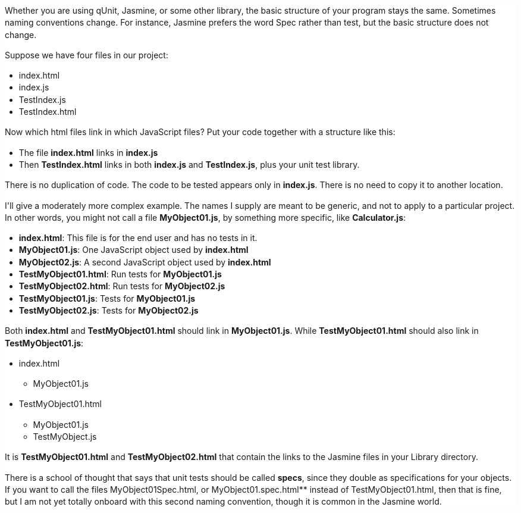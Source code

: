 Whether you are using qUnit, Jasmine, or some other library, the
basic structure of your program stays the same. Sometimes naming
conventions change. For instance, Jasmine prefers the word Spec
rather than test, but the basic structure does not change.

Suppose we have four files in our project:

* index.html
* index.js
* TestIndex.js
* TestIndex.html


Now which html files link in which JavaScript files? Put your code
together with a structure like this:

- The file **index.html** links in **index.js**
- Then **TestIndex.html** links in both **index.js** and **TestIndex.js**, plus your unit test library.

There is no duplication of code. The code to be tested appears only
in **index.js**. There is no need to copy it to another location.

I'll give a moderately more complex example. The names I
supply are meant to be generic, and not to apply to a particular
project. In other words, you might not call a file **MyObject01.js**,
by something more specific, like **Calculator.js**:

- **index.html**: This file is for the end user and has no tests in it.
- **MyObject01.js**: One JavaScript object used by **index.html**
- **MyObject02.js**: A second JavaScript object used by **index.html**
- **TestMyObject01.html**: Run tests for **MyObject01.js**
- **TestMyObject02.html**: Run tests for **MyObject02.js**
- **TestMyObject01.js**: Tests for **MyObject01.js**
- **TestMyObject02.js**: Tests for **MyObject02.js**

Both **index.html** and **TestMyObject01.html**
should link in **MyObject01.js**. While **TestMyObject01.html**
should also link in **TestMyObject01.js**:

- index.html
	- MyObject01.js

- TestMyObject01.html
	- MyObject01.js
	- TestMyObject.js

It is **TestMyObject01.html** and **TestMyObject02.html** that
contain the links to the Jasmine files in your Library directory.

There is a school of thought that says that unit tests should be
called **specs**, since they double as specifications for your
objects. If you want to call the files MyObject01Spec.html, or
MyObject01.spec.html** instead of TestMyObject01.html, then that is
fine, but I am not yet totally onboard with this second naming
convention, though it is common in the Jasmine world.
